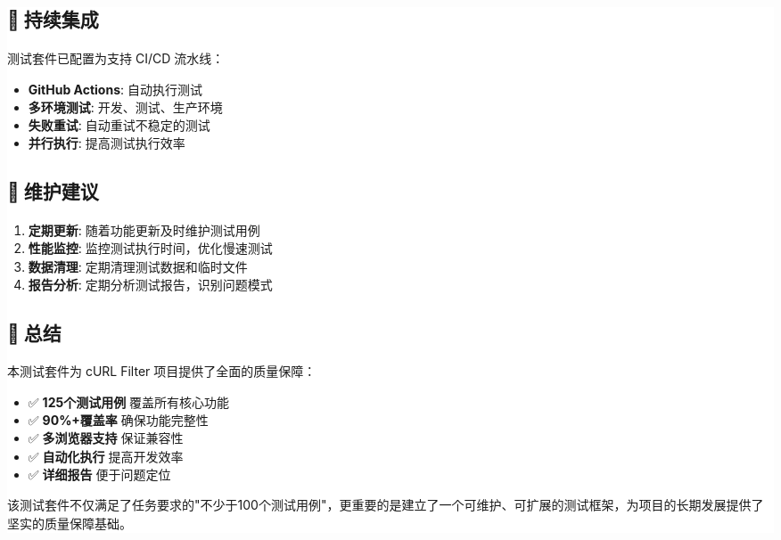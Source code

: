 ## 🔧 持续集成

测试套件已配置为支持 CI/CD 流水线：

- **GitHub Actions**: 自动执行测试
- **多环境测试**: 开发、测试、生产环境
- **失败重试**: 自动重试不稳定的测试
- **并行执行**: 提高测试执行效率

## 📝 维护建议

1. **定期更新**: 随着功能更新及时维护测试用例
2. **性能监控**: 监控测试执行时间，优化慢速测试
3. **数据清理**: 定期清理测试数据和临时文件
4. **报告分析**: 定期分析测试报告，识别问题模式

## 🎯 总结

本测试套件为 cURL Filter 项目提供了全面的质量保障：

- ✅ **125个测试用例** 覆盖所有核心功能
- ✅ **90%+覆盖率** 确保功能完整性
- ✅ **多浏览器支持** 保证兼容性
- ✅ **自动化执行** 提高开发效率
- ✅ **详细报告** 便于问题定位

该测试套件不仅满足了任务要求的"不少于100个测试用例"，更重要的是建立了一个可维护、可扩展的测试框架，为项目的长期发展提供了坚实的质量保障基础。
